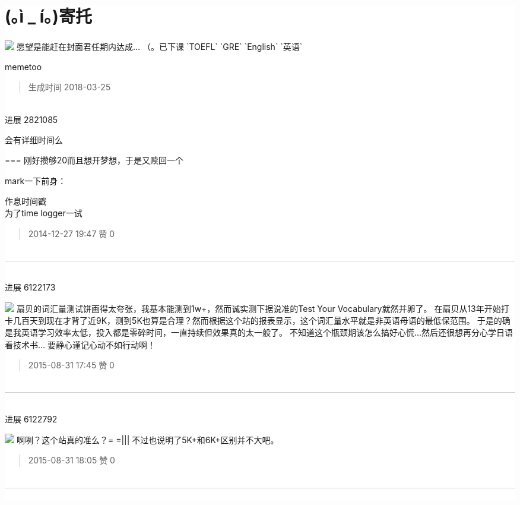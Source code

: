 # (｡ì _ í｡)寄托  

<img src="https://github.com/memetoo/againstgauchersdisease/raw/master/image/1GT/126408_1441013799239.jpg!dream" style="max-width: 100px; max-height: 800px; width: auto; height: auto" />
愿望是能赶在封面君任期内达成…
（。已下课 `TOEFL` `GRE` `English` `英语`   

memetoo  

>生成时间 2018-03-25  

<br>
进展 2821085  

会有详细时间么  

=== 刚好攒够20而且想开梦想，于是又赎回一个  

mark一下前身：  

作息时间戳  
为了time logger一试  


>2014-12-27 19:47  赞  0   

<br>
<div class="hr" style="height: 1px; border-bottom: 1px #ccc solid"></div>
<br>

进展 6122173  

<img src="https://github.com/memetoo/againstgauchersdisease/raw/master/image/1GT/process/126408_1441014339804.png!large" style="max-width: 500px; max-height: 800px; width: auto; height: auto" />
扇贝的词汇量测试饼画得太夸张，我基本能测到1w+，然而诚实测下据说准的Test Your Vocabulary就然并卵了。  
在扇贝从13年开始打卡几百天到现在才背了近9K，测到5K也算是合理？然而根据这个站的报表显示，这个词汇量水平就是非英语母语的最低保范围。  
于是的确是我英语学习效率太低，投入都是零碎时间，一直持续但效果真的太一般了。  
不知道这个瓶颈期该怎么搞好心慌...然后还很想再分心学日语看技术书...  
要静心谨记心动不如行动啊！  


>2015-08-31 17:45  赞  0   

<br>
<div class="hr" style="height: 1px; border-bottom: 1px #ccc solid"></div>
<br>

进展 6122792  

<img src="https://github.com/memetoo/againstgauchersdisease/raw/master/image/1GT/process/126408_1441015527183.png!large" style="max-width: 500px; max-height: 800px; width: auto; height: auto" />
啊咧？这个站真的准么？= =|||  
不过也说明了5K+和6K+区别并不大吧。  


>2015-08-31 18:05  赞  0   

<br>
<div class="hr" style="height: 1px; border-bottom: 1px #ccc solid"></div>
<br>
